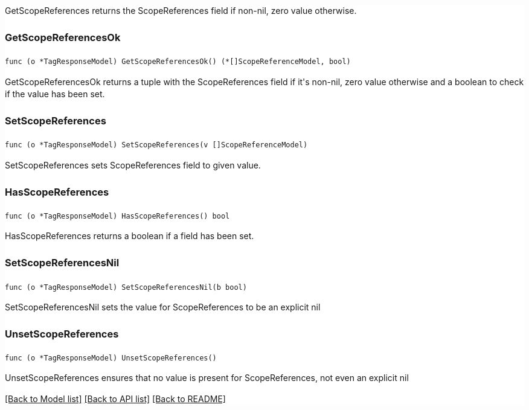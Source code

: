 GetScopeReferences returns the ScopeReferences field if non-nil, zero value otherwise.

### GetScopeReferencesOk

`func (o *TagResponseModel) GetScopeReferencesOk() (*[]ScopeReferenceModel, bool)`

GetScopeReferencesOk returns a tuple with the ScopeReferences field if it's non-nil, zero value otherwise
and a boolean to check if the value has been set.

### SetScopeReferences

`func (o *TagResponseModel) SetScopeReferences(v []ScopeReferenceModel)`

SetScopeReferences sets ScopeReferences field to given value.

### HasScopeReferences

`func (o *TagResponseModel) HasScopeReferences() bool`

HasScopeReferences returns a boolean if a field has been set.

### SetScopeReferencesNil

`func (o *TagResponseModel) SetScopeReferencesNil(b bool)`

 SetScopeReferencesNil sets the value for ScopeReferences to be an explicit nil

### UnsetScopeReferences
`func (o *TagResponseModel) UnsetScopeReferences()`

UnsetScopeReferences ensures that no value is present for ScopeReferences, not even an explicit nil

[[Back to Model list]](../README.md#documentation-for-models) [[Back to API list]](../README.md#documentation-for-api-endpoints) [[Back to README]](../README.md)


